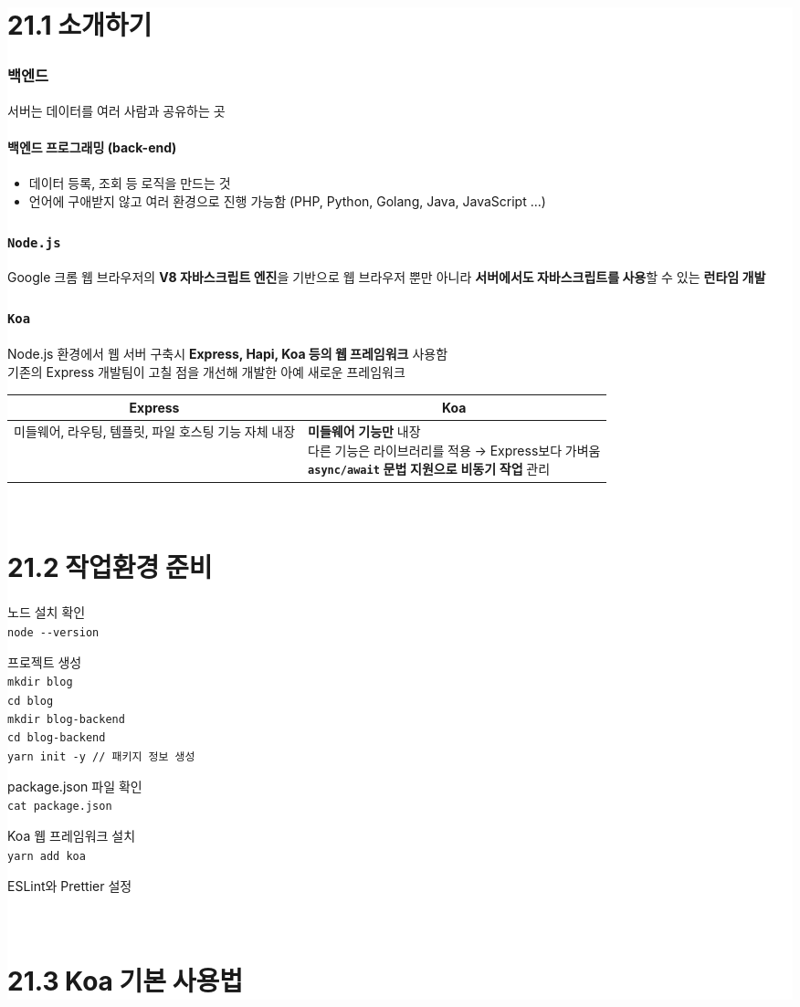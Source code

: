 # 21.1 소개하기

### 백엔드 
서버는 데이터를 여러 사람과 공유하는 곳    

#### 백엔드 프로그래밍 (back-end)
- 데이터 등록, 조회 등 로직을 만드는 것    
- 언어에 구애받지 않고 여러 환경으로 진행 가능함 (PHP, Python, Golang, Java, JavaScript ...)


### `Node.js`
Google 크롬 웹 브라우저의 **V8 자바스크립트 엔진**을 기반으로 웹 브라우저 뿐만 아니라 **서버에서도 자바스크립트를 사용**할 수 있는 **런타임 개발**


### `Koa`
Node.js 환경에서 웹 서버 구축시 **Express, Hapi, Koa 등의 웹 프레임워크** 사용함     
기존의 Express 개발팀이 고칠 점을 개선해 개발한 아예 새로운 프레임워크       

Express | Koa
--------|-------
미들웨어, 라우팅, 템플릿, 파일 호스팅 기능 자체 내장 | **미들웨어 기능만** 내장 <br> 다른 기능은 라이브러리를 적용 → Express보다 가벼움 <br> **`async/await` 문법 지원으로 비동기 작업** 관리



<br>

# 21.2 작업환경 준비

노드 설치 확인    
`node --version`    

프로젝트 생성   
`mkdir blog`    
`cd blog`   
`mkdir blog-backend`    
`cd blog-backend`   
`yarn init -y // 패키지 정보 생성`   

package.json 파일 확인    
`cat package.json`    

Koa 웹 프레임워크 설치    
`yarn add koa`    

ESLint와 Prettier 설정   



<br>

# 21.3 Koa 기본 사용법
